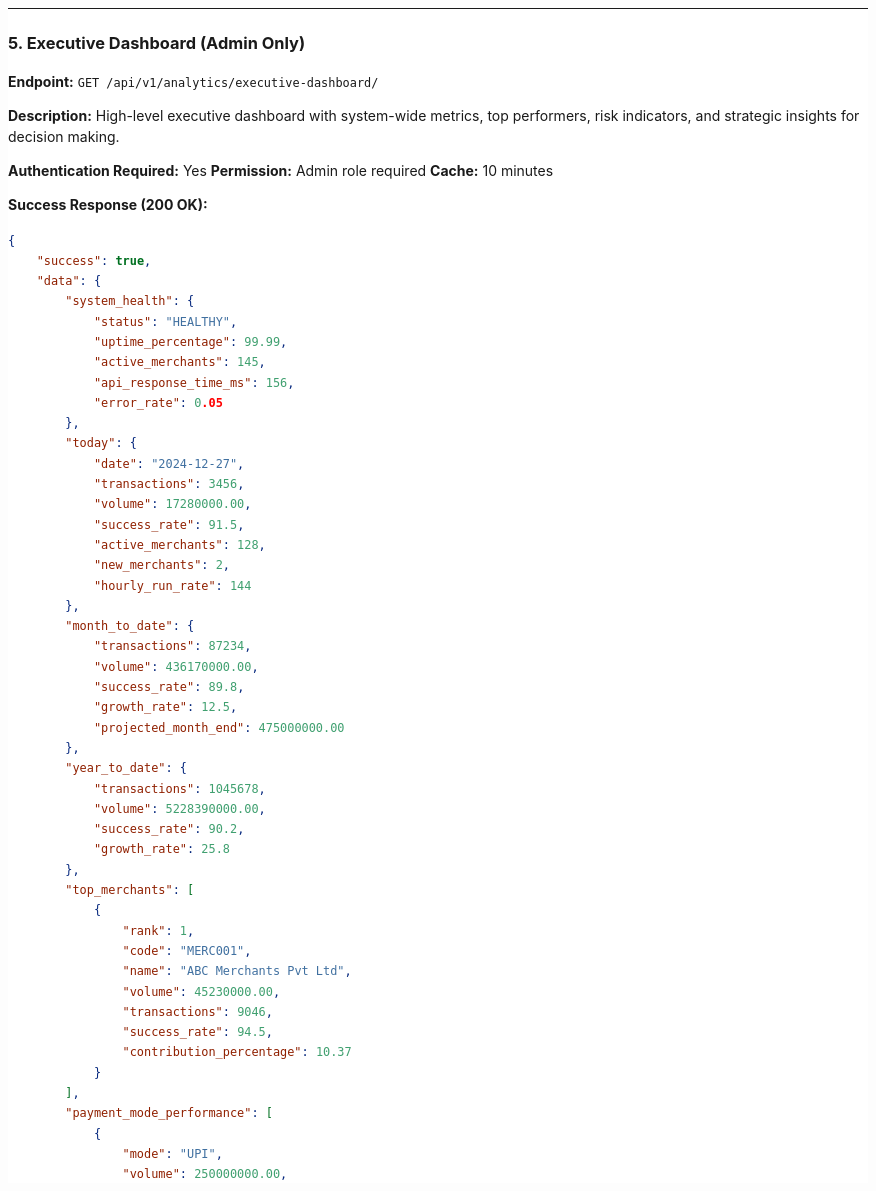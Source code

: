 ```json
```

---

### 5. Executive Dashboard (Admin Only)
**Endpoint:** `GET /api/v1/analytics/executive-dashboard/`

**Description:**
High-level executive dashboard with system-wide metrics, top performers, risk indicators, and strategic insights for decision making.

**Authentication Required:** Yes
**Permission:** Admin role required
**Cache:** 10 minutes

**Success Response (200 OK):**
```json
{
    "success": true,
    "data": {
        "system_health": {
            "status": "HEALTHY",
            "uptime_percentage": 99.99,
            "active_merchants": 145,
            "api_response_time_ms": 156,
            "error_rate": 0.05
        },
        "today": {
            "date": "2024-12-27",
            "transactions": 3456,
            "volume": 17280000.00,
            "success_rate": 91.5,
            "active_merchants": 128,
            "new_merchants": 2,
            "hourly_run_rate": 144
        },
        "month_to_date": {
            "transactions": 87234,
            "volume": 436170000.00,
            "success_rate": 89.8,
            "growth_rate": 12.5,
            "projected_month_end": 475000000.00
        },
        "year_to_date": {
            "transactions": 1045678,
            "volume": 5228390000.00,
            "success_rate": 90.2,
            "growth_rate": 25.8
        },
        "top_merchants": [
            {
                "rank": 1,
                "code": "MERC001",
                "name": "ABC Merchants Pvt Ltd",
                "volume": 45230000.00,
                "transactions": 9046,
                "success_rate": 94.5,
                "contribution_percentage": 10.37
            }
        ],
        "payment_mode_performance": [
            {
                "mode": "UPI",
                "volume": 250000000.00,
```